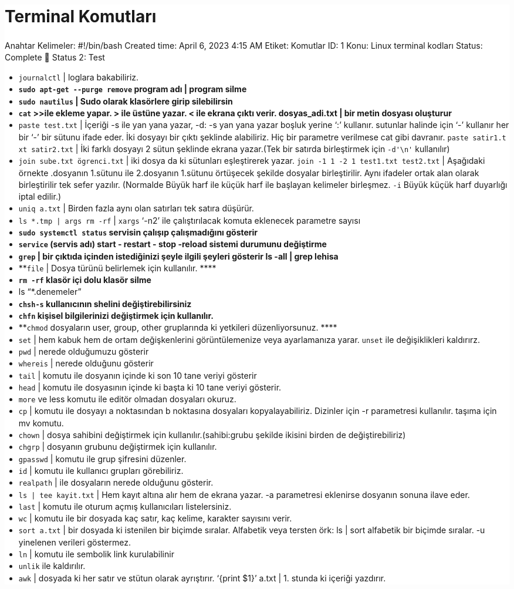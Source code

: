 # Terminal Komutları

Anahtar Kelimeler: #!/bin/bash
Created time: April 6, 2023 4:15 AM
Etiket: Komutlar
ID: 1
Konu: Linux terminal kodları
Status: Complete 🙌
Status 2: Test

- `journalctl` | loglara bakabiliriz.
- **`sudo apt-get --purge remove`  program adı | program silme**
- **`sudo nautilus` | Sudo olarak klasörlere girip silebilirsin**
- **`cat` >>ile ekleme yapar. > ile üstüne yazar. < ile ekrana çıktı verir. dosyas_adi.txt | bir metin dosyası oluşturur**
- `paste test.txt` |  İçeriği -s ile yan yana yazar, -d: -s yan yana yazar boşluk yerine ‘:’ kullanır. sutunlar halinde için ‘-’ kullanır her bir ‘-’ bir sütunu ifade eder. İki dosyayı bir çıktı şeklinde alabiliriz. Hiç bir parametre verilmese cat gibi davranır.
`paste satir1.txt satir2.txt` | İki farklı dosyayı 2 sütun şeklinde ekrana yazar.(Tek bir satırda birleştirmek için `-d'\n'` kullanılır)
- `join sube.txt ögrenci.txt` | iki dosya da ki sütunları eşleştirerek yazar. 
`join -1 1 -2 1 test1.txt test2.txt` | Aşağıdaki örnekte .dosyanın 1.sütunu ile 2.dosyanın 1.sütunu örtüşecek şekilde dosyalar birleştirilir. Aynı ifadeler ortak alan olarak birleştirilir tek sefer yazılır. (Normalde Büyük harf ile küçük harf ile başlayan kelimeler birleşmez. `-i` Büyük küçük harf duyarlığı iptal edilir.)
- `uniq a.txt` | Birden fazla aynı olan satırları tek satıra düşürür.
- `ls *.tmp | args rm -rf` | `xargs` ‘-n2’ ile çalıştırılacak komuta eklenecek parametre sayısı
- **`sudo systemctl status` <servis-adi> servisin çalışıp çalışmadığını gösterir**
- **`service` (servis adı) start - restart - stop -reload sistemi durumunu değiştirme**
- **`grep` | bir çıktıda içinden istediğinizi şeyle ilgili şeyleri gösterir ls -all | grep lehisa**
- **`file` | Dosya türünü belirlemek için kullanılır. ****
- **`rm -rf` klasör içi dolu klasör silme**
- ls “*.denemeler”
- **`chsh-s`  kullanıcının shelini değiştirebilirsiniz**
- **`chfn` kişisel bilgilerinizi değiştirmek için kullanılır.**
- **`chmod` dosyaların user, group, other gruplarında ki yetkileri düzenliyorsunuz. ****
- `set` | hem kabuk hem de ortam değişkenlerini görüntülemenize veya ayarlamanıza yarar. `unset` ile değişiklikleri kaldırırz.
- `pwd` | nerede olduğumuzu gösterir
- `whereis` | nerede olduğunu gösterir
- `tail` | komutu ile dosyanın içinde ki son 10 tane veriyi gösterir
- `head` | komutu ile dosyasının içinde ki başta ki 10 tane veriyi gösterir.
- `more` ve less komutu ile editör olmadan dosyaları okuruz.
- `cp` | komutu ile dosyayı a noktasından b noktasına dosyaları kopyalayabiliriz. Dizinler için -r parametresi kullanılır. taşıma için mv komutu.
- `chown` | dosya sahibini değiştirmek için kullanılır.(sahibi:grubu şekilde ikisini birden de değiştirebiliriz)
- `chgrp` | dosyanın grubunu değiştirmek için kullanılır.
- `gpasswd` | komutu ile grup şifresini düzenler.
- `id` | komutu ile  kullanıcı grupları görebiliriz.
- `realpath` | ile dosyaların nerede olduğunu gösterir.
- `ls | tee kayit.txt`  | Hem kayıt altına alır hem de ekrana yazar. -a parametresi eklenirse dosyanın sonuna ilave eder.
- `last` | komutu ile oturum açmış kullanıcıları listelersiniz.
- `wc` | komutu ile bir dosyada kaç satır, kaç kelime, karakter sayısını verir.
- `sort a.txt` | bir dosyada ki istenilen bir biçimde sıralar. Alfabetik veya tersten örk: ls | sort alfabetik bir biçimde sıralar. -u yinelenen verileri göstermez.
- `ln` | komutu ile sembolik link kurulabilinir
- `unlik` ile kaldırılır.
- `awk` | dosyada ki her satır ve stütun olarak ayrıştırır. ‘{print $1}’ a.txt | 1. stunda ki içeriği yazdırır.
